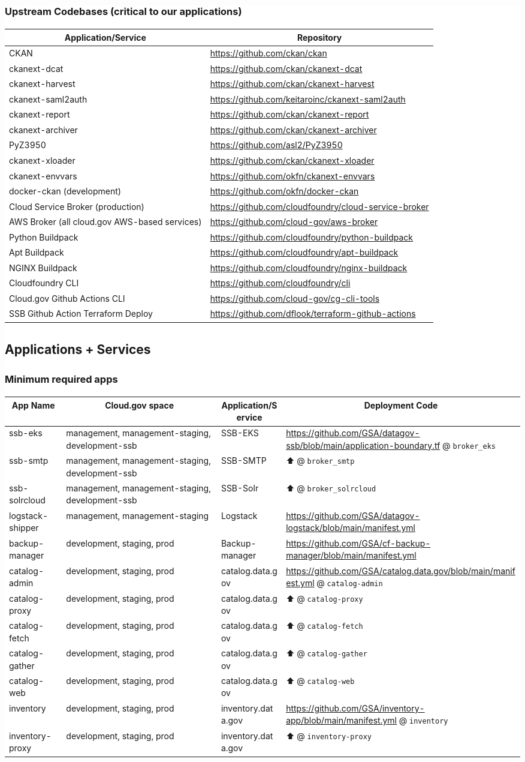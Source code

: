 ### Upstream Codebases (critical to our applications)

| Application/Service                           | Repository 
|-----------------------------------------------|-----------
| CKAN                                          | https://github.com/ckan/ckan
| ckanext-dcat                                  | https://github.com/ckan/ckanext-dcat
| ckanext-harvest                               | https://github.com/ckan/ckanext-harvest
| ckanext-saml2auth                             | https://github.com/keitaroinc/ckanext-saml2auth
| ckanext-report                                | https://github.com/ckan/ckanext-report
| ckanext-archiver                              | https://github.com/ckan/ckanext-archiver
| PyZ3950                                       | https://github.com/asl2/PyZ3950
| ckanext-xloader                               | https://github.com/ckan/ckanext-xloader
| ckanext-envvars                               | https://github.com/okfn/ckanext-envvars
| docker-ckan (development)                     | https://github.com/okfn/docker-ckan
| Cloud Service Broker (production)             | https://github.com/cloudfoundry/cloud-service-broker
| AWS Broker (all cloud.gov AWS-based services) | https://github.com/cloud-gov/aws-broker
| Python Buildpack                              | https://github.com/cloudfoundry/python-buildpack
| Apt Buildpack                                 | https://github.com/cloudfoundry/apt-buildpack
| NGINX Buildpack                               | https://github.com/cloudfoundry/nginx-buildpack
| Cloudfoundry CLI                              | https://github.com/cloudfoundry/cli
| Cloud.gov Github Actions CLI                  | https://github.com/cloud-gov/cg-cli-tools
| SSB Github Action Terraform Deploy            | https://github.com/dflook/terraform-github-actions

## Applications + Services

### Minimum required apps

| App Name                              | Cloud.gov space                                  | Application/Service                   | Deployment Code
|---------------------------------------|--------------------------------------------------|---------------------------------------|---------------------
| ssb-eks                               | management, management-staging, development-ssb  | SSB-EKS                               | https://github.com/GSA/datagov-ssb/blob/main/application-boundary.tf @ `broker_eks`
| ssb-smtp                              | management, management-staging, development-ssb  | SSB-SMTP                              | ⬆️ @ `broker_smtp`
| ssb-solrcloud                         | management, management-staging, development-ssb  | SSB-Solr                              | ⬆️ @ `broker_solrcloud`
| logstack-shipper                      | management, management-staging                   | Logstack                              | https://github.com/GSA/datagov-logstack/blob/main/manifest.yml
| backup-manager                        | development, staging, prod                       | Backup-manager                        | https://github.com/GSA/cf-backup-manager/blob/main/manifest.yml
| catalog-admin                         | development, staging, prod                       | catalog.data.gov                      | https://github.com/GSA/catalog.data.gov/blob/main/manifest.yml @ `catalog-admin`
| catalog-proxy                         | development, staging, prod                       | catalog.data.gov                      | ⬆️ @ `catalog-proxy`
| catalog-fetch                         | development, staging, prod                       | catalog.data.gov                      | ⬆️ @ `catalog-fetch`
| catalog-gather                        | development, staging, prod                       | catalog.data.gov                      | ⬆️ @ `catalog-gather`
| catalog-web                           | development, staging, prod                       | catalog.data.gov                      | ⬆️ @ `catalog-web`
| inventory                             | development, staging, prod                       | inventory.data.gov                    | https://github.com/GSA/inventory-app/blob/main/manifest.yml @ `inventory`
| inventory-proxy                       | development, staging, prod                       | inventory.data.gov                    | ⬆️ @ `inventory-proxy`
